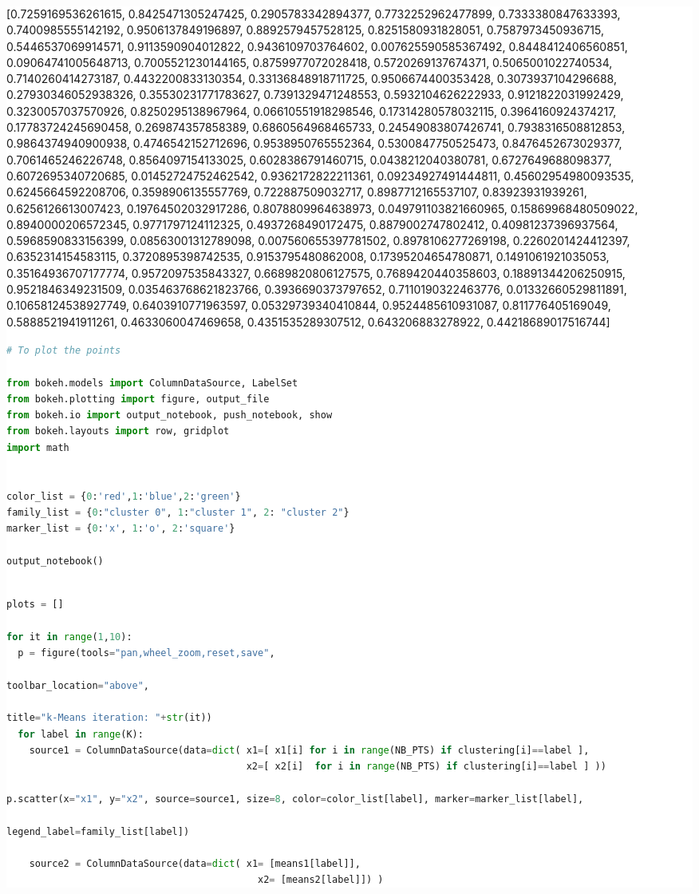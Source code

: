 [0.7259169536261615, 0.8425471305247425, 0.2905783342894377, 0.7732252962477899, 0.7333380847633393, 0.7400985555142192, 0.9506137849196897, 0.8892579457528125, 0.8251580931828051, 0.7587973450936715, 0.5446537069914571, 0.9113590904012822, 0.9436109703764602, 0.007625590585367492, 0.8448412406560851, 0.09064741005648713, 0.7005521230144165, 0.8759977072028418, 0.5720269137674371, 0.5065001022740534, 0.7140260414273187, 0.4432200833130354, 0.33136848918711725, 0.9506674400353428, 0.3073937104296688, 0.27930346052938326, 0.35530231771783627, 0.7391329471248553, 0.5932104626222933, 0.9121822031992429, 0.3230057037570926, 0.8250295138967964, 0.06610551918298546, 0.17314280578032115, 0.3964160924374217, 0.17783724245690458, 0.269874357858389, 0.6860564968465733, 0.24549083807426741, 0.7938316508812853, 0.9864374940900938, 0.4746542152712696, 0.9538950765552364, 0.5300847750525473, 0.8476452673029377, 0.7061465246226748, 0.8564097154133025, 0.6028386791460715, 0.0438212040380781, 0.6727649688098377, 0.6072695340720685, 0.01452724752462542, 0.9362172822211361, 0.09234927491444811, 0.45602954980093535, 0.6245664592208706, 0.3598906135557769, 0.722887509032717, 0.8987712165537107, 0.83923931939261, 0.6256126613007423, 0.19764502032917286, 0.8078809964638973, 0.049791103821660965, 0.15869968480509022, 0.8940000206572345, 0.9771797124112325, 0.4937268490172475, 0.8879002747802412, 0.40981237396937564, 0.5968590833156399, 0.08563001312789098, 0.007560655397781502, 0.8978106277269198, 0.2260201424412397, 0.6352314154583115, 0.3720895398742535, 0.9153795480862008, 0.17395204654780871, 0.1491061921035053, 0.35164936707177774, 0.9572097535843327, 0.6689820806127575, 0.7689420440358603, 0.18891344206250915, 0.9521846349231509, 0.035463768621823766, 0.3936690373797652, 0.7110190322463776, 0.01332660529811891, 0.10658124538927749, 0.6403910771963597, 0.05329739340410844, 0.9524485610931087, 0.811776405169049, 0.5888521941911261, 0.4633060047469658, 0.4351535289307512, 0.643206883278922, 0.44218689017516744]



```python
# To plot the points

from bokeh.models import ColumnDataSource, LabelSet
from bokeh.plotting import figure, output_file
from bokeh.io import output_notebook, push_notebook, show
from bokeh.layouts import row, gridplot
import math


color_list = {0:'red',1:'blue',2:'green'}
family_list = {0:"cluster 0", 1:"cluster 1", 2: "cluster 2"}
marker_list = {0:'x', 1:'o', 2:'square'}

output_notebook()

```


```python

plots = []

for it in range(1,10):
  p = figure(tools="pan,wheel_zoom,reset,save",
         
toolbar_location="above",
         
title="k-Means iteration: "+str(it))
  for label in range(K):
    source1 = ColumnDataSource(data=dict( x1=[ x1[i] for i in range(NB_PTS) if clustering[i]==label ],
                                          x2=[ x2[i]  for i in range(NB_PTS) if clustering[i]==label ] ))
   
p.scatter(x="x1", y="x2", source=source1, size=8, color=color_list[label], marker=marker_list[label],
             
legend_label=family_list[label])
   
    source2 = ColumnDataSource(data=dict( x1= [means1[label]],
                                            x2= [means2[label]]) )
```